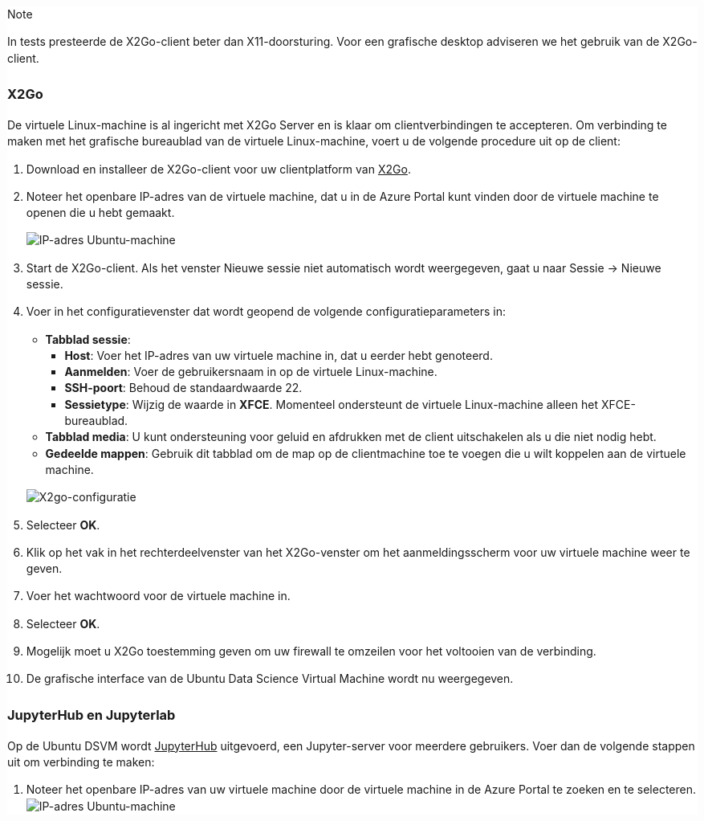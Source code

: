 > [!NOTE]
> In tests presteerde de X2Go-client beter dan X11-doorsturing. Voor een grafische desktop adviseren we het gebruik van de X2Go-client.

### <a name="x2go"></a>X2Go

De virtuele Linux-machine is al ingericht met X2Go Server en is klaar om clientverbindingen te accepteren. Om verbinding te maken met het grafische bureaublad van de virtuele Linux-machine, voert u de volgende procedure uit op de client:

1. Download en installeer de X2Go-client voor uw clientplatform van [X2Go](https://wiki.x2go.org/doku.php/doc:installation:x2goclient).
1. Noteer het openbare IP-adres van de virtuele machine, dat u in de Azure Portal kunt vinden door de virtuele machine te openen die u hebt gemaakt.

   ![IP-adres Ubuntu-machine](./media/dsvm-ubuntu-intro/ubuntu-ip-address.png)

1. Start de X2Go-client. Als het venster Nieuwe sessie niet automatisch wordt weergegeven, gaat u naar Sessie -> Nieuwe sessie.

1. Voer in het configuratievenster dat wordt geopend de volgende configuratieparameters in:
   * **Tabblad sessie**:
     * **Host**: Voer het IP-adres van uw virtuele machine in, dat u eerder hebt genoteerd.
     * **Aanmelden**: Voer de gebruikersnaam in op de virtuele Linux-machine.
     * **SSH-poort**: Behoud de standaardwaarde 22.
     * **Sessietype**: Wijzig de waarde in **XFCE**. Momenteel ondersteunt de virtuele Linux-machine alleen het XFCE-bureaublad.
   * **Tabblad media**: U kunt ondersteuning voor geluid en afdrukken met de client uitschakelen als u die niet nodig hebt.
   * **Gedeelde mappen**: Gebruik dit tabblad om de map op de clientmachine toe te voegen die u wilt koppelen aan de virtuele machine. 

   ![X2go-configuratie](./media/dsvm-ubuntu-intro/x2go-ubuntu.png)
1. Selecteer **OK**.
1. Klik op het vak in het rechterdeelvenster van het X2Go-venster om het aanmeldingsscherm voor uw virtuele machine weer te geven.
1. Voer het wachtwoord voor de virtuele machine in.
1. Selecteer **OK**.
1. Mogelijk moet u X2Go toestemming geven om uw firewall te omzeilen voor het voltooien van de verbinding.
1. De grafische interface van de Ubuntu Data Science Virtual Machine wordt nu weergegeven. 


### <a name="jupyterhub-and-jupyterlab"></a>JupyterHub en Jupyterlab

Op de Ubuntu DSVM wordt [JupyterHub](https://github.com/jupyterhub/jupyterhub) uitgevoerd, een Jupyter-server voor meerdere gebruikers. Voer dan de volgende stappen uit om verbinding te maken:

   1. Noteer het openbare IP-adres van uw virtuele machine door de virtuele machine in de Azure Portal te zoeken en te selecteren.
      ![IP-adres Ubuntu-machine](./media/dsvm-ubuntu-intro/ubuntu-ip-address.png)
